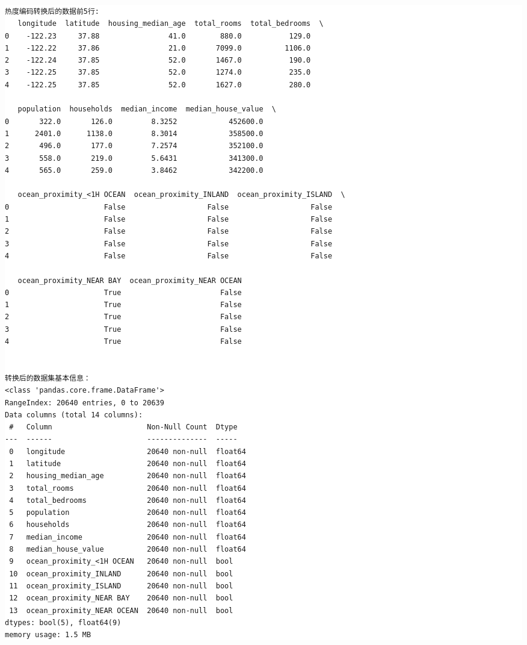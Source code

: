     热度编码转换后的数据前5行:
       longitude  latitude  housing_median_age  total_rooms  total_bedrooms  \
    0    -122.23     37.88                41.0        880.0           129.0   
    1    -122.22     37.86                21.0       7099.0          1106.0   
    2    -122.24     37.85                52.0       1467.0           190.0   
    3    -122.25     37.85                52.0       1274.0           235.0   
    4    -122.25     37.85                52.0       1627.0           280.0   
    
       population  households  median_income  median_house_value  \
    0       322.0       126.0         8.3252            452600.0   
    1      2401.0      1138.0         8.3014            358500.0   
    2       496.0       177.0         7.2574            352100.0   
    3       558.0       219.0         5.6431            341300.0   
    4       565.0       259.0         3.8462            342200.0   
    
       ocean_proximity_<1H OCEAN  ocean_proximity_INLAND  ocean_proximity_ISLAND  \
    0                      False                   False                   False   
    1                      False                   False                   False   
    2                      False                   False                   False   
    3                      False                   False                   False   
    4                      False                   False                   False   
    
       ocean_proximity_NEAR BAY  ocean_proximity_NEAR OCEAN  
    0                      True                       False  
    1                      True                       False  
    2                      True                       False  
    3                      True                       False  
    4                      True                       False  
    
    
    转换后的数据集基本信息：
    <class 'pandas.core.frame.DataFrame'>
    RangeIndex: 20640 entries, 0 to 20639
    Data columns (total 14 columns):
     #   Column                      Non-Null Count  Dtype  
    ---  ------                      --------------  -----  
     0   longitude                   20640 non-null  float64
     1   latitude                    20640 non-null  float64
     2   housing_median_age          20640 non-null  float64
     3   total_rooms                 20640 non-null  float64
     4   total_bedrooms              20640 non-null  float64
     5   population                  20640 non-null  float64
     6   households                  20640 non-null  float64
     7   median_income               20640 non-null  float64
     8   median_house_value          20640 non-null  float64
     9   ocean_proximity_<1H OCEAN   20640 non-null  bool   
     10  ocean_proximity_INLAND      20640 non-null  bool   
     11  ocean_proximity_ISLAND      20640 non-null  bool   
     12  ocean_proximity_NEAR BAY    20640 non-null  bool   
     13  ocean_proximity_NEAR OCEAN  20640 non-null  bool   
    dtypes: bool(5), float64(9)
    memory usage: 1.5 MB
    